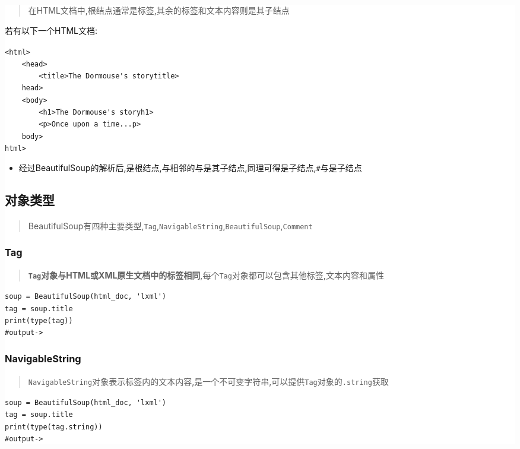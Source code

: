 

> 在HTML文档中,根结点通常是标签,其余的标签和文本内容则是其子结点


若有以下一个HTML文档:



```
<html>
    <head>
        <title>The Dormouse's storytitle>
    head>
    <body>
        <h1>The Dormouse's storyh1>
        <p>Once upon a time...p>
    body>
html>

```

* 经过BeautifulSoup的解析后,是根结点,与相邻的与是其子结点,同理可得是子结点,`#`与是子结点


## 对象类型



> BeautifulSoup有四种主要类型,`Tag`,`NavigableString`,`BeautifulSoup`,`Comment`


### Tag



> **`Tag`对象与HTML或XML原生文档中的标签相同**,每个`Tag`对象都可以包含其他标签,文本内容和属性



```
soup = BeautifulSoup(html_doc, 'lxml')
tag = soup.title
print(type(tag))
#output->

```

### NavigableString



> `NavigableString`对象表示标签内的文本内容,是一个不可变字符串,可以提供`Tag`对象的`.string`获取



```
soup = BeautifulSoup(html_doc, 'lxml')
tag = soup.title
print(type(tag.string))
#output-> 

```
